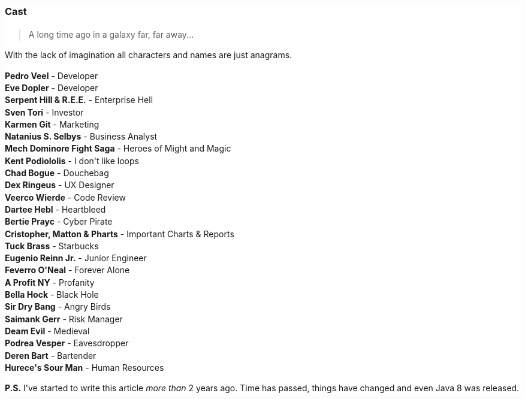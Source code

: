 ### Cast

> A long time ago in a galaxy far, far away...

With the lack of imagination all characters
and names are just anagrams.

**Pedro Veel** - Developer  
**Eve Dopler** - Developer  
**Serpent Hill & R.E.E.** - Enterprise Hell  
**Sven Tori** - Investor  
**Karmen Git** - Marketing  
**Natanius S. Selbys** - Business Analyst  
**Mech Dominore Fight Saga** - Heroes of Might and Magic  
**Kent Podiololis** - I don't like loops  
**Chad Bogue** - Douchebag  
**Dex Ringeus** - UX Designer  
**Veerco Wierde** - Code Review  
**Dartee Hebl** - Heartbleed  
**Bertie Prayc** - Cyber Pirate  
**Cristopher, Matton & Pharts** - Important Charts & Reports  
**Tuck Brass** - Starbucks  
**Eugenio Reinn Jr.** - Junior Engineer  
**Feverro O'Neal** - Forever Alone  
**A Profit NY** - Profanity  
**Bella Hock** - Black Hole  
**Sir Dry Bang** - Angry Birds  
**Saimank Gerr** - Risk Manager  
**Deam Evil** - Medieval  
**Podrea Vesper** - Eavesdropper  
**Deren Bart** - Bartender  
**Hurece's Sour Man** - Human Resources  

**P.S.** I've started to write this article _more than_ 2 years ago. Time has passed, things have changed and even Java 8 was released.
